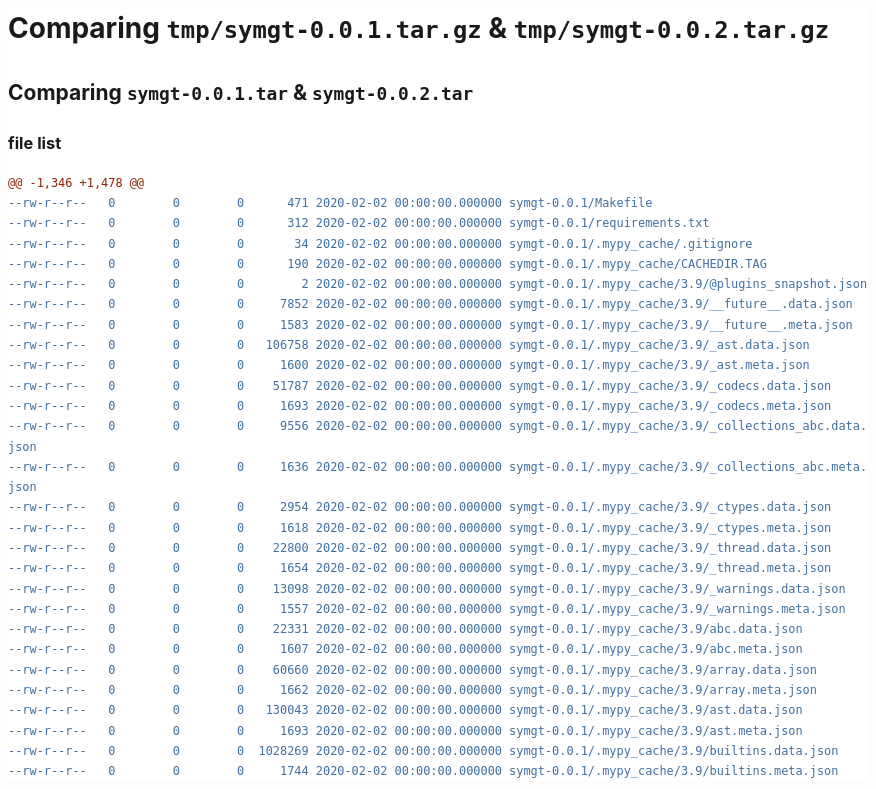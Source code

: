 # Comparing `tmp/symgt-0.0.1.tar.gz` & `tmp/symgt-0.0.2.tar.gz`

## Comparing `symgt-0.0.1.tar` & `symgt-0.0.2.tar`

### file list

```diff
@@ -1,346 +1,478 @@
--rw-r--r--   0        0        0      471 2020-02-02 00:00:00.000000 symgt-0.0.1/Makefile
--rw-r--r--   0        0        0      312 2020-02-02 00:00:00.000000 symgt-0.0.1/requirements.txt
--rw-r--r--   0        0        0       34 2020-02-02 00:00:00.000000 symgt-0.0.1/.mypy_cache/.gitignore
--rw-r--r--   0        0        0      190 2020-02-02 00:00:00.000000 symgt-0.0.1/.mypy_cache/CACHEDIR.TAG
--rw-r--r--   0        0        0        2 2020-02-02 00:00:00.000000 symgt-0.0.1/.mypy_cache/3.9/@plugins_snapshot.json
--rw-r--r--   0        0        0     7852 2020-02-02 00:00:00.000000 symgt-0.0.1/.mypy_cache/3.9/__future__.data.json
--rw-r--r--   0        0        0     1583 2020-02-02 00:00:00.000000 symgt-0.0.1/.mypy_cache/3.9/__future__.meta.json
--rw-r--r--   0        0        0   106758 2020-02-02 00:00:00.000000 symgt-0.0.1/.mypy_cache/3.9/_ast.data.json
--rw-r--r--   0        0        0     1600 2020-02-02 00:00:00.000000 symgt-0.0.1/.mypy_cache/3.9/_ast.meta.json
--rw-r--r--   0        0        0    51787 2020-02-02 00:00:00.000000 symgt-0.0.1/.mypy_cache/3.9/_codecs.data.json
--rw-r--r--   0        0        0     1693 2020-02-02 00:00:00.000000 symgt-0.0.1/.mypy_cache/3.9/_codecs.meta.json
--rw-r--r--   0        0        0     9556 2020-02-02 00:00:00.000000 symgt-0.0.1/.mypy_cache/3.9/_collections_abc.data.json
--rw-r--r--   0        0        0     1636 2020-02-02 00:00:00.000000 symgt-0.0.1/.mypy_cache/3.9/_collections_abc.meta.json
--rw-r--r--   0        0        0     2954 2020-02-02 00:00:00.000000 symgt-0.0.1/.mypy_cache/3.9/_ctypes.data.json
--rw-r--r--   0        0        0     1618 2020-02-02 00:00:00.000000 symgt-0.0.1/.mypy_cache/3.9/_ctypes.meta.json
--rw-r--r--   0        0        0    22800 2020-02-02 00:00:00.000000 symgt-0.0.1/.mypy_cache/3.9/_thread.data.json
--rw-r--r--   0        0        0     1654 2020-02-02 00:00:00.000000 symgt-0.0.1/.mypy_cache/3.9/_thread.meta.json
--rw-r--r--   0        0        0    13098 2020-02-02 00:00:00.000000 symgt-0.0.1/.mypy_cache/3.9/_warnings.data.json
--rw-r--r--   0        0        0     1557 2020-02-02 00:00:00.000000 symgt-0.0.1/.mypy_cache/3.9/_warnings.meta.json
--rw-r--r--   0        0        0    22331 2020-02-02 00:00:00.000000 symgt-0.0.1/.mypy_cache/3.9/abc.data.json
--rw-r--r--   0        0        0     1607 2020-02-02 00:00:00.000000 symgt-0.0.1/.mypy_cache/3.9/abc.meta.json
--rw-r--r--   0        0        0    60660 2020-02-02 00:00:00.000000 symgt-0.0.1/.mypy_cache/3.9/array.data.json
--rw-r--r--   0        0        0     1662 2020-02-02 00:00:00.000000 symgt-0.0.1/.mypy_cache/3.9/array.meta.json
--rw-r--r--   0        0        0   130043 2020-02-02 00:00:00.000000 symgt-0.0.1/.mypy_cache/3.9/ast.data.json
--rw-r--r--   0        0        0     1693 2020-02-02 00:00:00.000000 symgt-0.0.1/.mypy_cache/3.9/ast.meta.json
--rw-r--r--   0        0        0  1028269 2020-02-02 00:00:00.000000 symgt-0.0.1/.mypy_cache/3.9/builtins.data.json
--rw-r--r--   0        0        0     1744 2020-02-02 00:00:00.000000 symgt-0.0.1/.mypy_cache/3.9/builtins.meta.json
```